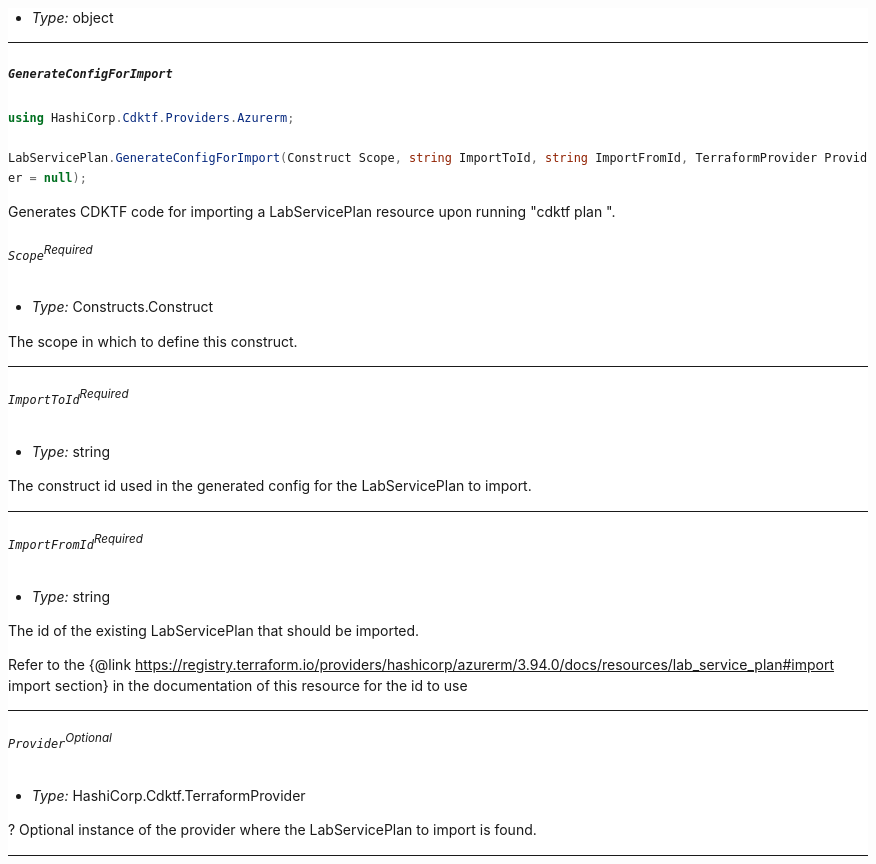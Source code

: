 - *Type:* object

---

##### `GenerateConfigForImport` <a name="GenerateConfigForImport" id="@cdktf/provider-azurerm.labServicePlan.LabServicePlan.generateConfigForImport"></a>

```csharp
using HashiCorp.Cdktf.Providers.Azurerm;

LabServicePlan.GenerateConfigForImport(Construct Scope, string ImportToId, string ImportFromId, TerraformProvider Provider = null);
```

Generates CDKTF code for importing a LabServicePlan resource upon running "cdktf plan <stack-name>".

###### `Scope`<sup>Required</sup> <a name="Scope" id="@cdktf/provider-azurerm.labServicePlan.LabServicePlan.generateConfigForImport.parameter.scope"></a>

- *Type:* Constructs.Construct

The scope in which to define this construct.

---

###### `ImportToId`<sup>Required</sup> <a name="ImportToId" id="@cdktf/provider-azurerm.labServicePlan.LabServicePlan.generateConfigForImport.parameter.importToId"></a>

- *Type:* string

The construct id used in the generated config for the LabServicePlan to import.

---

###### `ImportFromId`<sup>Required</sup> <a name="ImportFromId" id="@cdktf/provider-azurerm.labServicePlan.LabServicePlan.generateConfigForImport.parameter.importFromId"></a>

- *Type:* string

The id of the existing LabServicePlan that should be imported.

Refer to the {@link https://registry.terraform.io/providers/hashicorp/azurerm/3.94.0/docs/resources/lab_service_plan#import import section} in the documentation of this resource for the id to use

---

###### `Provider`<sup>Optional</sup> <a name="Provider" id="@cdktf/provider-azurerm.labServicePlan.LabServicePlan.generateConfigForImport.parameter.provider"></a>

- *Type:* HashiCorp.Cdktf.TerraformProvider

? Optional instance of the provider where the LabServicePlan to import is found.

---